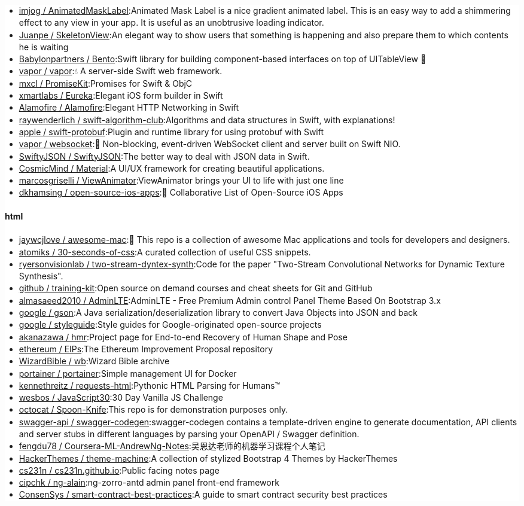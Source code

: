 * [imjog / AnimatedMaskLabel](https://github.com/imjog/AnimatedMaskLabel):Animated Mask Label is a nice gradient animated label. This is an easy way to add a shimmering effect to any view in your app. It is useful as an unobtrusive loading indicator.
* [Juanpe / SkeletonView](https://github.com/Juanpe/SkeletonView):An elegant way to show users that something is happening and also prepare them to which contents he is waiting
* [Babylonpartners / Bento](https://github.com/Babylonpartners/Bento):Swift library for building component-based interfaces on top of UITableView 🍱
* [vapor / vapor](https://github.com/vapor/vapor):💧 A server-side Swift web framework.
* [mxcl / PromiseKit](https://github.com/mxcl/PromiseKit):Promises for Swift & ObjC
* [xmartlabs / Eureka](https://github.com/xmartlabs/Eureka):Elegant iOS form builder in Swift
* [Alamofire / Alamofire](https://github.com/Alamofire/Alamofire):Elegant HTTP Networking in Swift
* [raywenderlich / swift-algorithm-club](https://github.com/raywenderlich/swift-algorithm-club):Algorithms and data structures in Swift, with explanations!
* [apple / swift-protobuf](https://github.com/apple/swift-protobuf):Plugin and runtime library for using protobuf with Swift
* [vapor / websocket](https://github.com/vapor/websocket):🔌 Non-blocking, event-driven WebSocket client and server built on Swift NIO.
* [SwiftyJSON / SwiftyJSON](https://github.com/SwiftyJSON/SwiftyJSON):The better way to deal with JSON data in Swift.
* [CosmicMind / Material](https://github.com/CosmicMind/Material):A UI/UX framework for creating beautiful applications.
* [marcosgriselli / ViewAnimator](https://github.com/marcosgriselli/ViewAnimator):ViewAnimator brings your UI to life with just one line
* [dkhamsing / open-source-ios-apps](https://github.com/dkhamsing/open-source-ios-apps):📱 Collaborative List of Open-Source iOS Apps

#### html
* [jaywcjlove / awesome-mac](https://github.com/jaywcjlove/awesome-mac): This repo is a collection of awesome Mac applications and tools for developers and designers.
* [atomiks / 30-seconds-of-css](https://github.com/atomiks/30-seconds-of-css):A curated collection of useful CSS snippets.
* [ryersonvisionlab / two-stream-dyntex-synth](https://github.com/ryersonvisionlab/two-stream-dyntex-synth):Code for the paper "Two-Stream Convolutional Networks for Dynamic Texture Synthesis".
* [github / training-kit](https://github.com/github/training-kit):Open source on demand courses and cheat sheets for Git and GitHub
* [almasaeed2010 / AdminLTE](https://github.com/almasaeed2010/AdminLTE):AdminLTE - Free Premium Admin control Panel Theme Based On Bootstrap 3.x
* [google / gson](https://github.com/google/gson):A Java serialization/deserialization library to convert Java Objects into JSON and back
* [google / styleguide](https://github.com/google/styleguide):Style guides for Google-originated open-source projects
* [akanazawa / hmr](https://github.com/akanazawa/hmr):Project page for End-to-end Recovery of Human Shape and Pose
* [ethereum / EIPs](https://github.com/ethereum/EIPs):The Ethereum Improvement Proposal repository
* [WizardBible / wb](https://github.com/WizardBible/wb):Wizard Bible archive
* [portainer / portainer](https://github.com/portainer/portainer):Simple management UI for Docker
* [kennethreitz / requests-html](https://github.com/kennethreitz/requests-html):Pythonic HTML Parsing for Humans™
* [wesbos / JavaScript30](https://github.com/wesbos/JavaScript30):30 Day Vanilla JS Challenge
* [octocat / Spoon-Knife](https://github.com/octocat/Spoon-Knife):This repo is for demonstration purposes only.
* [swagger-api / swagger-codegen](https://github.com/swagger-api/swagger-codegen):swagger-codegen contains a template-driven engine to generate documentation, API clients and server stubs in different languages by parsing your OpenAPI / Swagger definition.
* [fengdu78 / Coursera-ML-AndrewNg-Notes](https://github.com/fengdu78/Coursera-ML-AndrewNg-Notes):吴恩达老师的机器学习课程个人笔记
* [HackerThemes / theme-machine](https://github.com/HackerThemes/theme-machine):A collection of stylized Bootstrap 4 Themes by HackerThemes
* [cs231n / cs231n.github.io](https://github.com/cs231n/cs231n.github.io):Public facing notes page
* [cipchk / ng-alain](https://github.com/cipchk/ng-alain):ng-zorro-antd admin panel front-end framework
* [ConsenSys / smart-contract-best-practices](https://github.com/ConsenSys/smart-contract-best-practices):A guide to smart contract security best practices